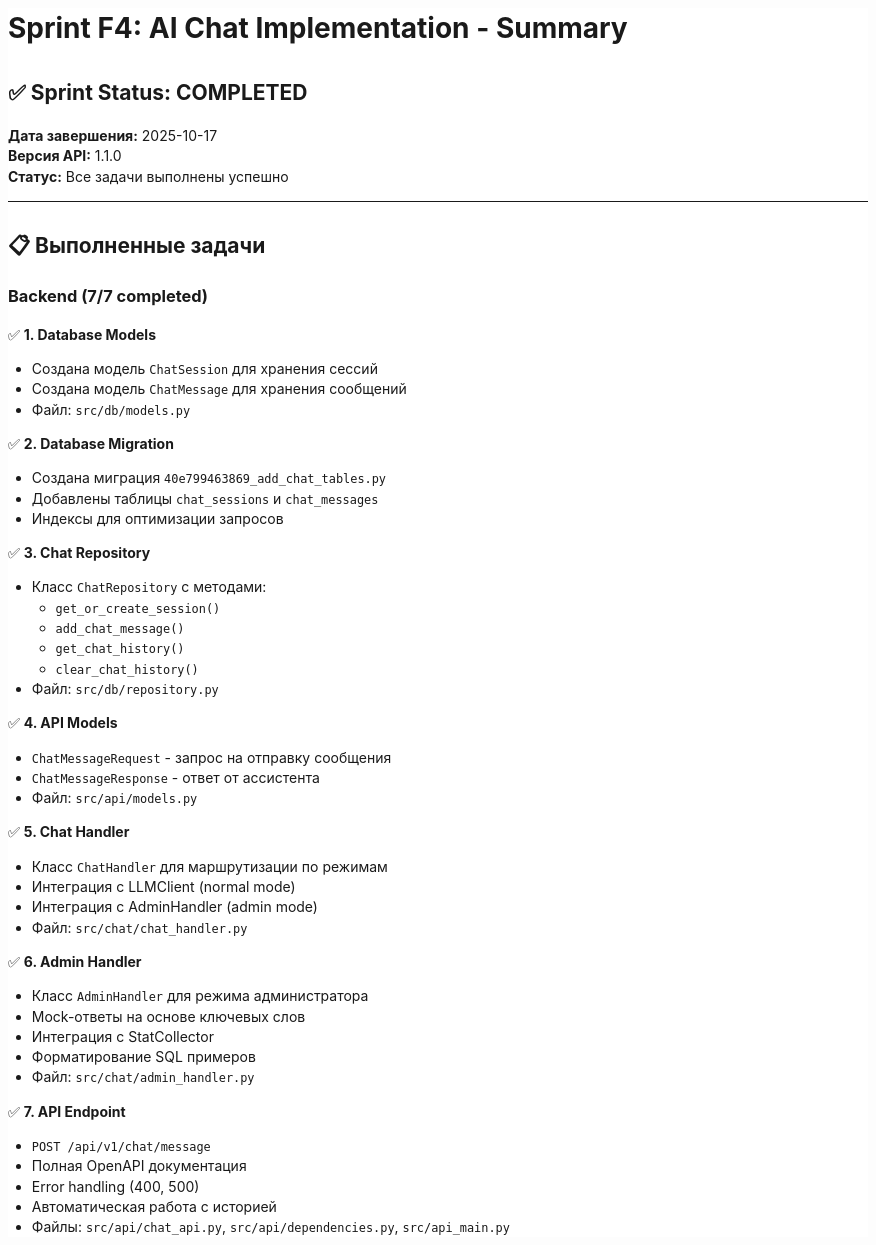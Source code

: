 # Sprint F4: AI Chat Implementation - Summary

## ✅ Sprint Status: COMPLETED

**Дата завершения:** 2025-10-17  
**Версия API:** 1.1.0  
**Статус:** Все задачи выполнены успешно

---

## 📋 Выполненные задачи

### Backend (7/7 completed)

✅ **1. Database Models**
- Создана модель `ChatSession` для хранения сессий
- Создана модель `ChatMessage` для хранения сообщений
- Файл: `src/db/models.py`

✅ **2. Database Migration**
- Создана миграция `40e799463869_add_chat_tables.py`
- Добавлены таблицы `chat_sessions` и `chat_messages`
- Индексы для оптимизации запросов

✅ **3. Chat Repository**
- Класс `ChatRepository` с методами:
  - `get_or_create_session()`
  - `add_chat_message()`
  - `get_chat_history()`
  - `clear_chat_history()`
- Файл: `src/db/repository.py`

✅ **4. API Models**
- `ChatMessageRequest` - запрос на отправку сообщения
- `ChatMessageResponse` - ответ от ассистента
- Файл: `src/api/models.py`

✅ **5. Chat Handler**
- Класс `ChatHandler` для маршрутизации по режимам
- Интеграция с LLMClient (normal mode)
- Интеграция с AdminHandler (admin mode)
- Файл: `src/chat/chat_handler.py`

✅ **6. Admin Handler**
- Класс `AdminHandler` для режима администратора
- Mock-ответы на основе ключевых слов
- Интеграция с StatCollector
- Форматирование SQL примеров
- Файл: `src/chat/admin_handler.py`

✅ **7. API Endpoint**
- `POST /api/v1/chat/message`
- Полная OpenAPI документация
- Error handling (400, 500)
- Автоматическая работа с историей
- Файлы: `src/api/chat_api.py`, `src/api/dependencies.py`, `src/api_main.py`
